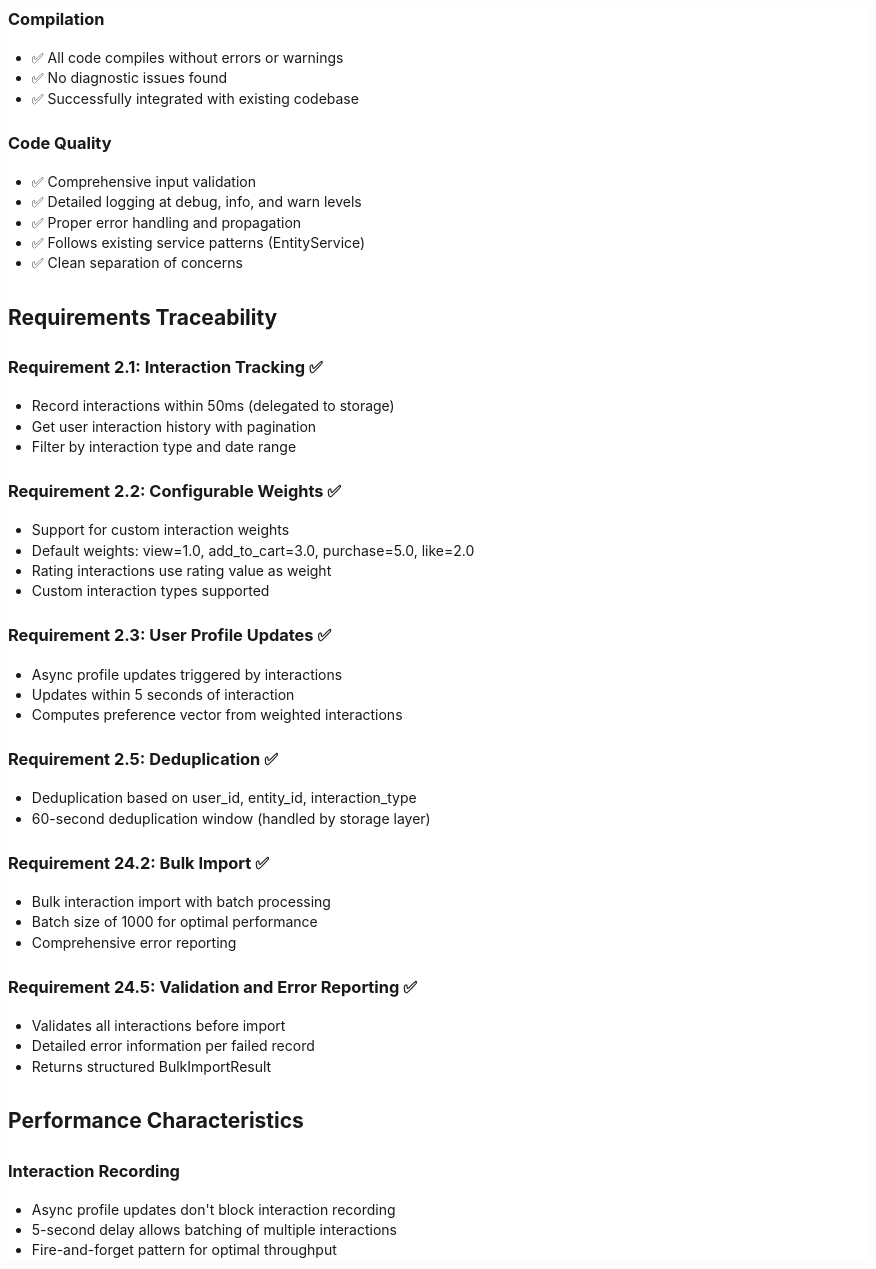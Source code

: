 ### Compilation
- ✅ All code compiles without errors or warnings
- ✅ No diagnostic issues found
- ✅ Successfully integrated with existing codebase

### Code Quality
- ✅ Comprehensive input validation
- ✅ Detailed logging at debug, info, and warn levels
- ✅ Proper error handling and propagation
- ✅ Follows existing service patterns (EntityService)
- ✅ Clean separation of concerns

## Requirements Traceability

### Requirement 2.1: Interaction Tracking ✅
- Record interactions within 50ms (delegated to storage)
- Get user interaction history with pagination
- Filter by interaction type and date range

### Requirement 2.2: Configurable Weights ✅
- Support for custom interaction weights
- Default weights: view=1.0, add_to_cart=3.0, purchase=5.0, like=2.0
- Rating interactions use rating value as weight
- Custom interaction types supported

### Requirement 2.3: User Profile Updates ✅
- Async profile updates triggered by interactions
- Updates within 5 seconds of interaction
- Computes preference vector from weighted interactions

### Requirement 2.5: Deduplication ✅
- Deduplication based on user_id, entity_id, interaction_type
- 60-second deduplication window (handled by storage layer)

### Requirement 24.2: Bulk Import ✅
- Bulk interaction import with batch processing
- Batch size of 1000 for optimal performance
- Comprehensive error reporting

### Requirement 24.5: Validation and Error Reporting ✅
- Validates all interactions before import
- Detailed error information per failed record
- Returns structured BulkImportResult

## Performance Characteristics

### Interaction Recording
- Async profile updates don't block interaction recording
- 5-second delay allows batching of multiple interactions
- Fire-and-forget pattern for optimal throughput
